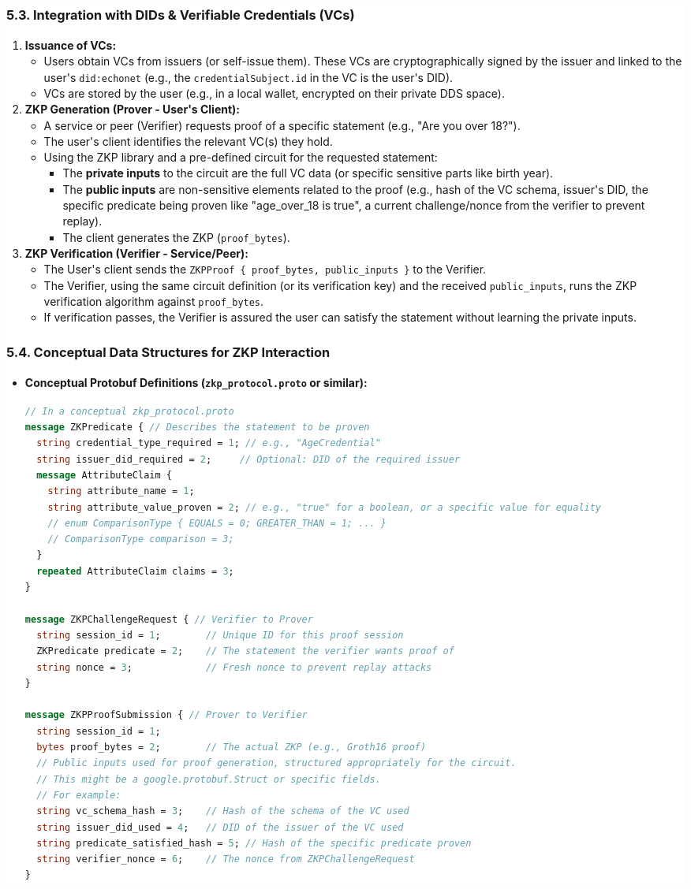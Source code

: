 ### 5.3. Integration with DIDs & Verifiable Credentials (VCs)

1.  **Issuance of VCs:**
    *   Users obtain VCs from issuers (or self-issue them). These VCs are cryptographically signed by the issuer and linked to the user's `did:echonet` (e.g., the `credentialSubject.id` in the VC is the user's DID).
    *   VCs are stored by the user (e.g., in a local wallet, encrypted on their private DDS space).
2.  **ZKP Generation (Prover - User's Client):**
    *   A service or peer (Verifier) requests proof of a specific statement (e.g., "Are you over 18?").
    *   The user's client identifies the relevant VC(s) they hold.
    *   Using the ZKP library and a pre-defined circuit for the requested statement:
        *   The **private inputs** to the circuit are the full VC data (or specific sensitive parts like birth year).
        *   The **public inputs** are non-sensitive elements related to the proof (e.g., hash of the VC schema, issuer's DID, the specific predicate being proven like "age_over_18 is true", a current challenge/nonce from the verifier to prevent replay).
        *   The client generates the ZKP (`proof_bytes`).
3.  **ZKP Verification (Verifier - Service/Peer):**
    *   The User's client sends the `ZKPProof { proof_bytes, public_inputs }` to the Verifier.
    *   The Verifier, using the same circuit definition (or its verification key) and the received `public_inputs`, runs the ZKP verification algorithm against `proof_bytes`.
    *   If verification passes, the Verifier is assured the user can satisfy the statement without learning the private inputs.

### 5.4. Conceptual Data Structures for ZKP Interaction

*   **Conceptual Protobuf Definitions (`zkp_protocol.proto` or similar):**
    ```protobuf
    // In a conceptual zkp_protocol.proto
    message ZKPredicate { // Describes the statement to be proven
      string credential_type_required = 1; // e.g., "AgeCredential"
      string issuer_did_required = 2;     // Optional: DID of the required issuer
      message AttributeClaim {
        string attribute_name = 1;
        string attribute_value_proven = 2; // e.g., "true" for a boolean, or a specific value for equality
        // enum ComparisonType { EQUALS = 0; GREATER_THAN = 1; ... }
        // ComparisonType comparison = 3;
      }
      repeated AttributeClaim claims = 3;
    }

    message ZKPChallengeRequest { // Verifier to Prover
      string session_id = 1;        // Unique ID for this proof session
      ZKPredicate predicate = 2;    // The statement the verifier wants proof of
      string nonce = 3;             // Fresh nonce to prevent replay attacks
    }

    message ZKPProofSubmission { // Prover to Verifier
      string session_id = 1;
      bytes proof_bytes = 2;        // The actual ZKP (e.g., Groth16 proof)
      // Public inputs used for proof generation, structured appropriately for the circuit.
      // This might be a google.protobuf.Struct or specific fields.
      // For example:
      string vc_schema_hash = 3;    // Hash of the schema of the VC used
      string issuer_did_used = 4;   // DID of the issuer of the VC used
      string predicate_satisfied_hash = 5; // Hash of the specific predicate proven
      string verifier_nonce = 6;    // The nonce from ZKPChallengeRequest
    }
